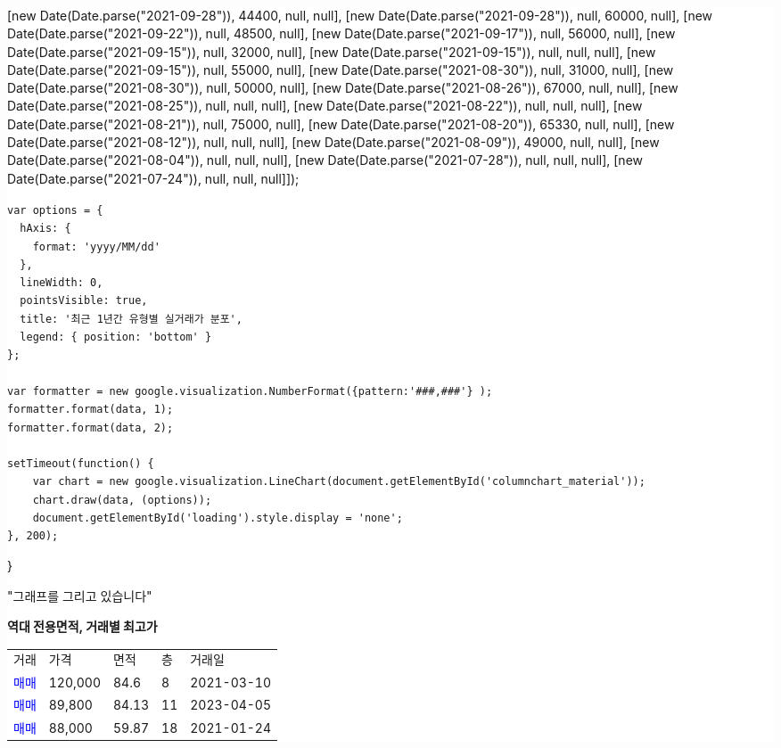 [new Date(Date.parse("2021-09-28")), 44400, null, null], [new Date(Date.parse("2021-09-28")), null, 60000, null], [new Date(Date.parse("2021-09-22")), null, 48500, null], [new Date(Date.parse("2021-09-17")), null, 56000, null], [new Date(Date.parse("2021-09-15")), null, 32000, null], [new Date(Date.parse("2021-09-15")), null, null, null], [new Date(Date.parse("2021-09-15")), null, 55000, null], [new Date(Date.parse("2021-08-30")), null, 31000, null], [new Date(Date.parse("2021-08-30")), null, 50000, null], [new Date(Date.parse("2021-08-26")), 67000, null, null], [new Date(Date.parse("2021-08-25")), null, null, null], [new Date(Date.parse("2021-08-22")), null, null, null], [new Date(Date.parse("2021-08-21")), null, 75000, null], [new Date(Date.parse("2021-08-20")), 65330, null, null], [new Date(Date.parse("2021-08-12")), null, null, null], [new Date(Date.parse("2021-08-09")), 49000, null, null], [new Date(Date.parse("2021-08-04")), null, null, null], [new Date(Date.parse("2021-07-28")), null, null, null], [new Date(Date.parse("2021-07-24")), null, null, null]]);

    var options = {
      hAxis: {
        format: 'yyyy/MM/dd'
      },    
      lineWidth: 0,
      pointsVisible: true,    
      title: '최근 1년간 유형별 실거래가 분포',
      legend: { position: 'bottom' }
    };

    var formatter = new google.visualization.NumberFormat({pattern:'###,###'} );
    formatter.format(data, 1);
    formatter.format(data, 2);
    
    setTimeout(function() {
        var chart = new google.visualization.LineChart(document.getElementById('columnchart_material'));
        chart.draw(data, (options));
        document.getElementById('loading').style.display = 'none';
    }, 200);
  }
</script>


<div id="loading" style="z-index:20; display: block; margin-left: 0px">"그래프를 그리고 있습니다"</div>
<div id="columnchart_material" style="width: 95%; margin-left: 0px; display: block"></div>

<b>역대 전용면적, 거래별 최고가</b>
<table class="sortable">
    <tr>
      <td>거래</td>
      <td>가격</td>
      <td>면적</td>
      <td>층</td>
      <td>거래일</td>
    </tr>
        <tr>
          <td><a style="color: blue">매매</a></td>
          <td>120,000</td>
          <td>84.6</td>
          <td>8</td>
          <td>2021-03-10</td>
        </tr>            <tr>
          <td><a style="color: blue">매매</a></td>
          <td>89,800</td>
          <td>84.13</td>
          <td>11</td>
          <td>2023-04-05</td>
        </tr>            <tr>
          <td><a style="color: blue">매매</a></td>
          <td>88,000</td>
          <td>59.87</td>
          <td>18</td>
          <td>2021-01-24</td>
        </tr>            <tr>